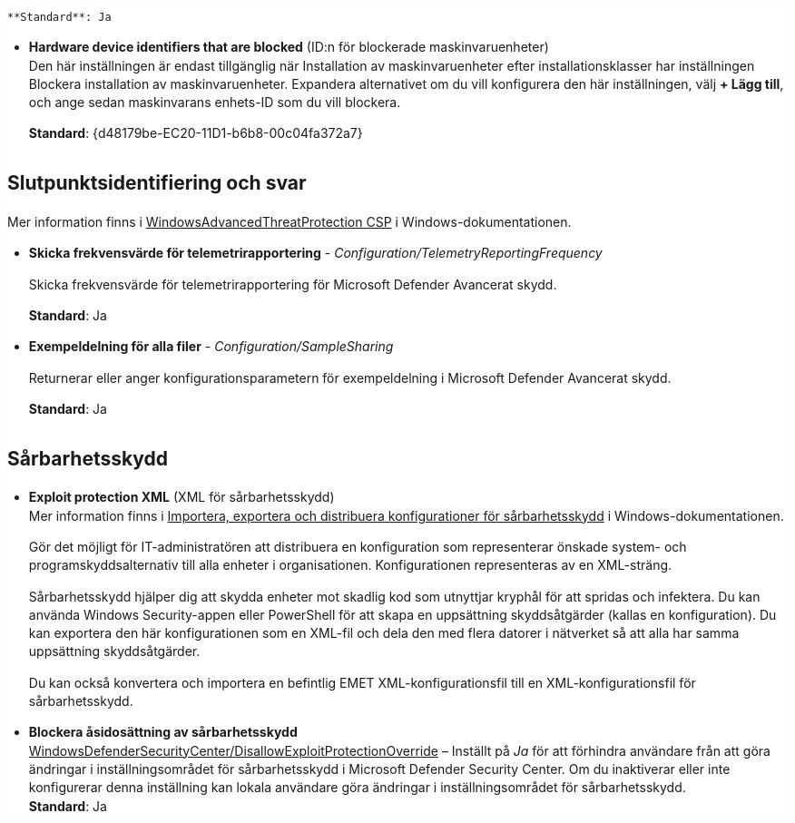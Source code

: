     **Standard**: Ja  

  - **Hardware device identifiers that are blocked** (ID:n för blockerade maskinvaruenheter)  
    Den här inställningen är endast tillgänglig när Installation av maskinvaruenheter efter installationsklasser har inställningen Blockera installation av maskinvaruenheter. Expandera alternativet om du vill konfigurera den här inställningen, välj **+ Lägg till**, och ange sedan maskinvarans enhets-ID som du vill blockera.  
 
    **Standard**: {d48179be-EC20-11D1-b6b8-00c04fa372a7}

## <a name="endpoint-detection-and-response"></a>Slutpunktsidentifiering och svar  
Mer information finns i [WindowsAdvancedThreatProtection CSP](https://docs.microsoft.com/windows/client-management/mdm/windowsadvancedthreatprotection-csp) i Windows-dokumentationen.  

- **Skicka frekvensvärde för telemetrirapportering** - *Configuration/TelemetryReportingFrequency*

  Skicka frekvensvärde för telemetrirapportering för Microsoft Defender Avancerat skydd.  

  **Standard**: Ja

- **Exempeldelning för alla filer** - *Configuration/SampleSharing* 

  Returnerar eller anger konfigurationsparametern för exempeldelning i Microsoft Defender Avancerat skydd.  

  **Standard**: Ja

## <a name="exploit-protection"></a>Sårbarhetsskydd  

- **Exploit protection XML** (XML för sårbarhetsskydd)  
  Mer information finns i [Importera, exportera och distribuera konfigurationer för sårbarhetsskydd](/windows/security/threat-protection/microsoft-defender-atp/import-export-exploit-protection-emet-xml) i Windows-dokumentationen.  

  Gör det möjligt för IT-administratören att distribuera en konfiguration som representerar önskade system- och programskyddsalternativ till alla enheter i organisationen. Konfigurationen representeras av en XML-sträng. 

  Sårbarhetsskydd hjälper dig att skydda enheter mot skadlig kod som utnyttjar kryphål för att spridas och infektera. Du kan använda Windows Security-appen eller PowerShell för att skapa en uppsättning skyddsåtgärder (kallas en konfiguration). Du kan exportera den här konfigurationen som en XML-fil och dela den med flera datorer i nätverket så att alla har samma uppsättning skyddsåtgärder.
 
  Du kan också konvertera och importera en befintlig EMET XML-konfigurationsfil till en XML-konfigurationsfil för sårbarhetsskydd.

- **Blockera åsidosättning av sårbarhetsskydd**  
  [WindowsDefenderSecurityCenter/DisallowExploitProtectionOverride](https://docs.microsoft.com/windows/client-management/mdm/policy-csp-windowsdefendersecuritycenter#windowsdefendersecuritycenter-disallowexploitprotectionoverride) – Inställt på *Ja* för att förhindra användare från att göra ändringar i inställningsområdet för sårbarhetsskydd i Microsoft Defender Security Center. Om du inaktiverar eller inte konfigurerar denna inställning kan lokala användare göra ändringar i inställningsområdet för sårbarhetsskydd.  
  **Standard**: Ja  
